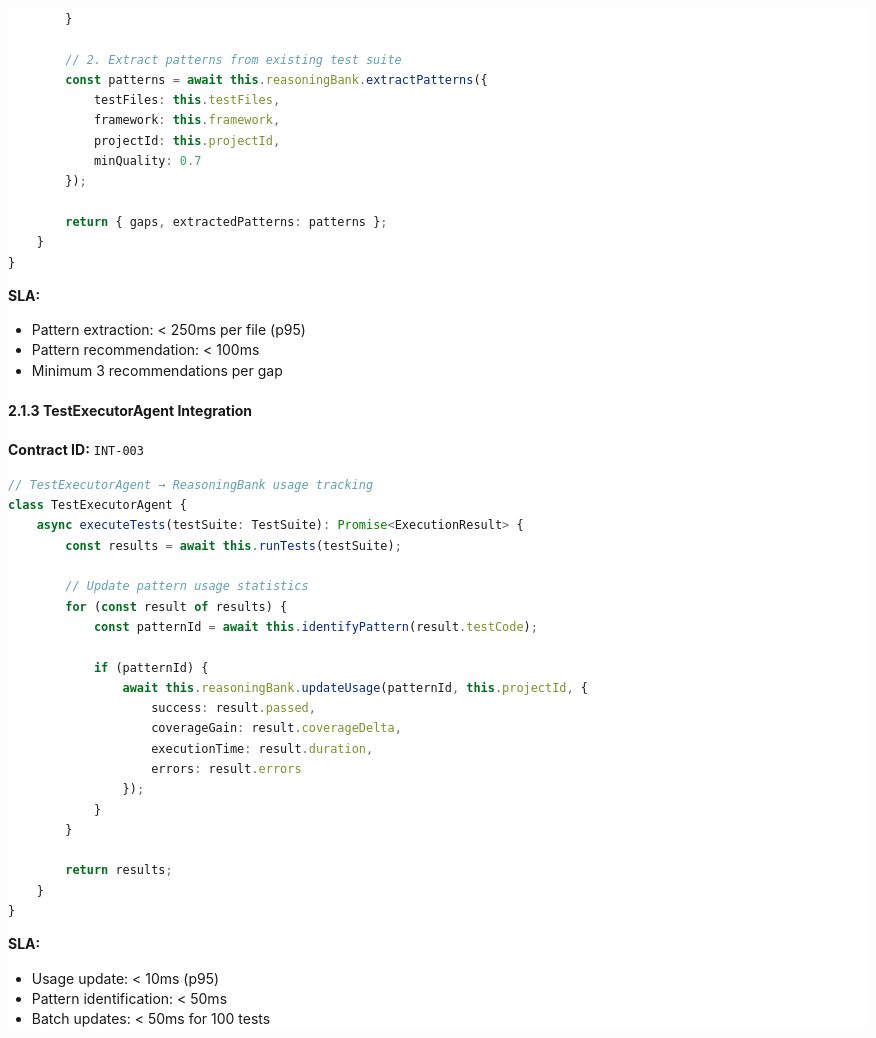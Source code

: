 ```typescript
        }

        // 2. Extract patterns from existing test suite
        const patterns = await this.reasoningBank.extractPatterns({
            testFiles: this.testFiles,
            framework: this.framework,
            projectId: this.projectId,
            minQuality: 0.7
        });

        return { gaps, extractedPatterns: patterns };
    }
}
```

**SLA:**
- Pattern extraction: < 250ms per file (p95)
- Pattern recommendation: < 100ms
- Minimum 3 recommendations per gap

#### 2.1.3 TestExecutorAgent Integration

**Contract ID:** `INT-003`

```typescript
// TestExecutorAgent → ReasoningBank usage tracking
class TestExecutorAgent {
    async executeTests(testSuite: TestSuite): Promise<ExecutionResult> {
        const results = await this.runTests(testSuite);

        // Update pattern usage statistics
        for (const result of results) {
            const patternId = await this.identifyPattern(result.testCode);

            if (patternId) {
                await this.reasoningBank.updateUsage(patternId, this.projectId, {
                    success: result.passed,
                    coverageGain: result.coverageDelta,
                    executionTime: result.duration,
                    errors: result.errors
                });
            }
        }

        return results;
    }
}
```

**SLA:**
- Usage update: < 10ms (p95)
- Pattern identification: < 50ms
- Batch updates: < 50ms for 100 tests
